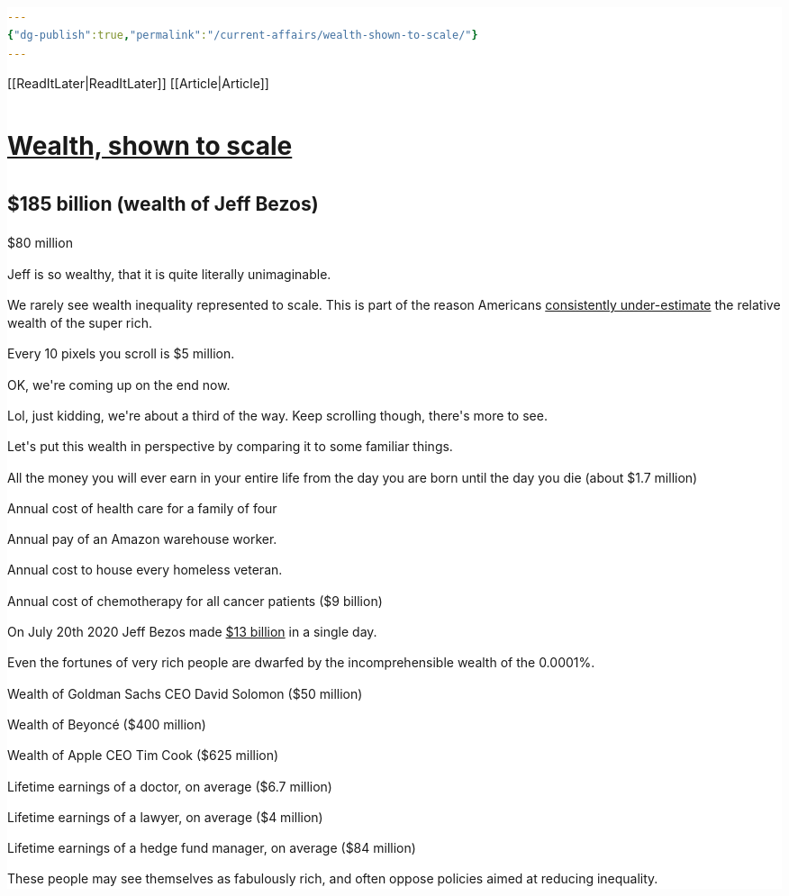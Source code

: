 ```yaml
---
{"dg-publish":true,"permalink":"/current-affairs/wealth-shown-to-scale/"}
---
```


[[ReadItLater\|ReadItLater]] [[Article\|Article]]



# [Wealth, shown to scale](https://mkorostoff.github.io/1-pixel-wealth/)

## $185 billion (wealth of Jeff Bezos)

$80 million

Jeff is so wealthy, that it is quite literally unimaginable.

We rarely see wealth inequality represented to scale. This is part of the reason Americans [consistently under-estimate](https://www.ncbi.nlm.nih.gov/pubmed/26162108) the relative wealth of the super rich.

Every 10 pixels you scroll is $5 million.

OK, we're coming up on the end now.

Lol, just kidding, we're about a third of the way. Keep scrolling though, there's more to see.

Let's put this wealth in perspective by comparing it to some familiar things.

All the money you will ever earn in your entire life from the day you are born until the day you die (about $1.7 million)

Annual cost of health care for a family of four

Annual pay of an Amazon warehouse worker.

Annual cost to house every homeless veteran.

Annual cost of chemotherapy for all cancer patients ($9 billion)

On July 20th 2020 Jeff Bezos made [$13 billion](https://www.cnbc.com/2020/07/21/bezos-record-multibillion-dollar-net-worth-gain-bloomberg.html) in a single day.

Even the fortunes of very rich people are dwarfed by the incomprehensible wealth of the 0.0001%.

Wealth of Goldman Sachs CEO David Solomon ($50 million)

Wealth of Beyoncé ($400 million)

Wealth of Apple CEO Tim Cook ($625 million)

Lifetime earnings of a doctor, on average ($6.7 million)

Lifetime earnings of a lawyer, on average ($4 million)

Lifetime earnings of a hedge fund manager, on average ($84 million)

These people may see themselves as fabulously rich, and often oppose policies aimed at reducing inequality.

